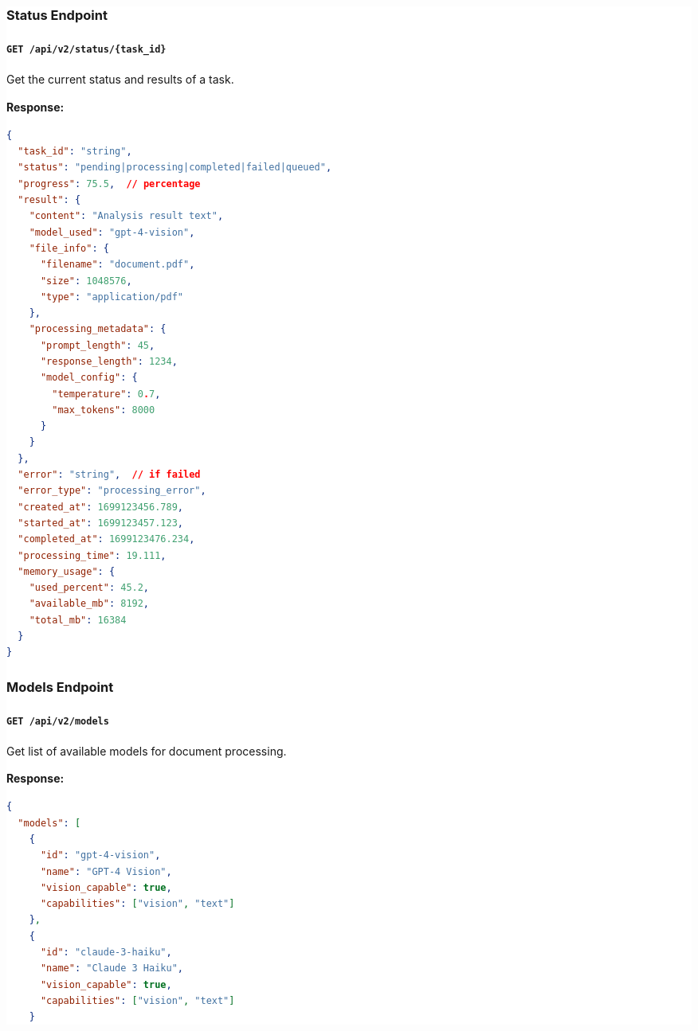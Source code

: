 ### Status Endpoint

#### `GET /api/v2/status/{task_id}`

Get the current status and results of a task.

**Response:**
```json
{
  "task_id": "string",
  "status": "pending|processing|completed|failed|queued",
  "progress": 75.5,  // percentage
  "result": {
    "content": "Analysis result text",
    "model_used": "gpt-4-vision",
    "file_info": {
      "filename": "document.pdf",
      "size": 1048576,
      "type": "application/pdf"
    },
    "processing_metadata": {
      "prompt_length": 45,
      "response_length": 1234,
      "model_config": {
        "temperature": 0.7,
        "max_tokens": 8000
      }
    }
  },
  "error": "string",  // if failed
  "error_type": "processing_error",
  "created_at": 1699123456.789,
  "started_at": 1699123457.123,
  "completed_at": 1699123476.234,
  "processing_time": 19.111,
  "memory_usage": {
    "used_percent": 45.2,
    "available_mb": 8192,
    "total_mb": 16384
  }
}
```

### Models Endpoint

#### `GET /api/v2/models`

Get list of available models for document processing.

**Response:**
```json
{
  "models": [
    {
      "id": "gpt-4-vision",
      "name": "GPT-4 Vision",
      "vision_capable": true,
      "capabilities": ["vision", "text"]
    },
    {
      "id": "claude-3-haiku",
      "name": "Claude 3 Haiku",
      "vision_capable": true,
      "capabilities": ["vision", "text"]
    }
```